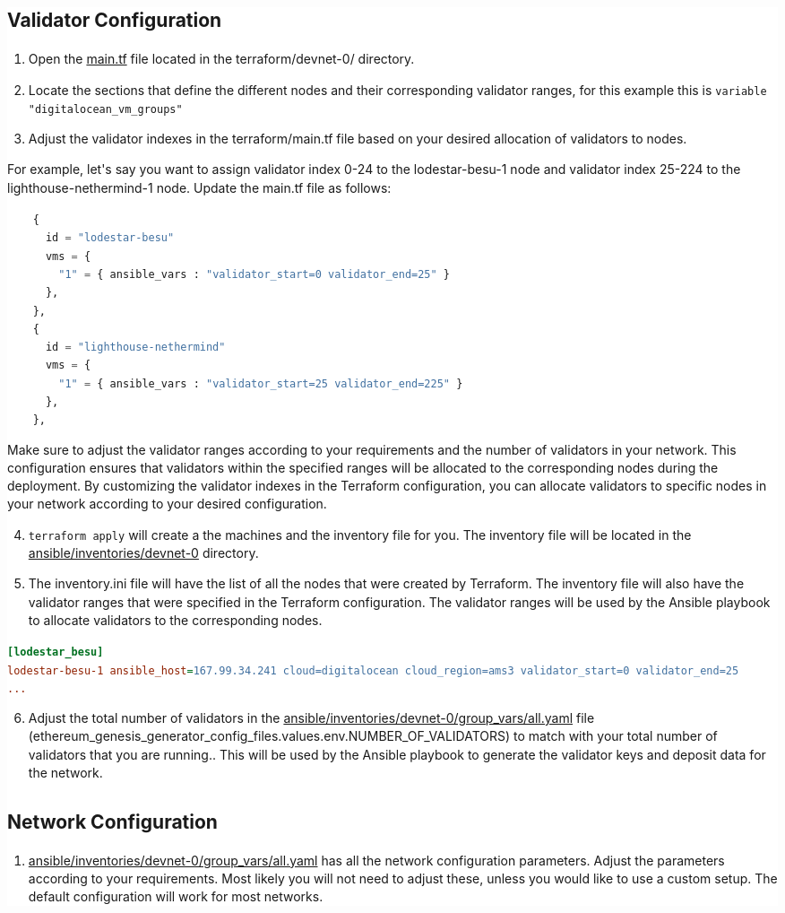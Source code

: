 ## Validator Configuration
1. Open the [main.tf](terraform/devnet-0/main.tf) file located in the terraform/devnet-0/ directory.

2. Locate the sections that define the different nodes and their corresponding validator ranges, for this example this is `variable "digitalocean_vm_groups"`

3. Adjust the validator indexes in the terraform/main.tf file based on your desired allocation of validators to nodes.

For example, let's say you want to assign validator index 0-24 to the lodestar-besu-1 node and validator index 25-224 to the lighthouse-nethermind-1 node. Update the main.tf file as follows:
```terraform
    {
      id = "lodestar-besu"
      vms = {
        "1" = { ansible_vars : "validator_start=0 validator_end=25" }
      },
    },
    {
      id = "lighthouse-nethermind"
      vms = {
        "1" = { ansible_vars : "validator_start=25 validator_end=225" }
      },
    },
```
Make sure to adjust the validator ranges according to your requirements and the number of validators in your network. This configuration ensures that validators within the specified ranges will be allocated to the corresponding nodes during the deployment. By customizing the validator indexes in the Terraform configuration, you can allocate validators to specific nodes in your network according to your desired configuration.

4. `terraform apply` will create a the machines and the inventory file for you. The inventory file will be located in the [ansible/inventories/devnet-0](ansible/inventories/devnet-0/) directory.

5. The inventory.ini file will have the list of all the nodes that were created by Terraform. The inventory file will also have the validator ranges that were specified in the Terraform configuration. The validator ranges will be used by the Ansible playbook to allocate validators to the corresponding nodes.
```ini
[lodestar_besu]
lodestar-besu-1 ansible_host=167.99.34.241 cloud=digitalocean cloud_region=ams3 validator_start=0 validator_end=25
...
```

6. Adjust the total number of validators in the [ansible/inventories/devnet-0/group_vars/all.yaml](ansible/inventories/devnet-0/group_vars/all.yaml) file (ethereum_genesis_generator_config_files.values.env.NUMBER_OF_VALIDATORS) to match with your total number of validators that you are running.. This will be used by the Ansible playbook to generate the validator keys and deposit data for the network.

## Network Configuration
1. [ansible/inventories/devnet-0/group_vars/all.yaml](ansible/inventories/devnet-0/group_vars/all.yaml) has all the network configuration parameters. Adjust the parameters according to your requirements. Most likely you will not need to adjust these, unless you would like to use a custom setup. The default configuration will work for most networks.
